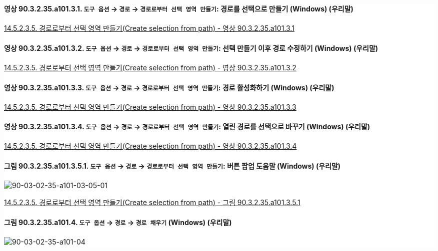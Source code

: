 <a id="90-03-02-35-a101-03-01"></a>

#### 영상 90.3.2.35.a101.3.1. `도구 옵션` → `경로` → `경로로부터 선택 영역 만들기`: 경로를 선택으로 만들기 (Windows) (우리말)
<video controls="controls" width="640" height="360" src="https://github.com/wonder13662/gimp/assets/15767104/b3b153ca-403e-4a4d-bdfb-458d2875bcc5"></video>

[14.5.2.3.5. 경로로부터 선택 영역 만들기(Create selection from path) - 영상 90.3.2.35.a101.3.1](./14-05-02-03-05-create_selection_from_path.md#90-03-02-35-a101-03-01)

<a id="90-03-02-35-a101-03-02"></a>

#### 영상 90.3.2.35.a101.3.2. `도구 옵션` → `경로` → `경로로부터 선택 영역 만들기`: 선택 만들기 이후 경로 수정하기 (Windows) (우리말)
<video controls="controls" width="640" height="360" src="https://github.com/wonder13662/gimp/assets/15767104/07f32e0c-97c6-4c0b-8966-f593517e9652"></video>

[14.5.2.3.5. 경로로부터 선택 영역 만들기(Create selection from path) - 영상 90.3.2.35.a101.3.2](./14-05-02-03-05-create_selection_from_path.md#90-03-02-35-a101-03-02)

<a id="90-03-02-35-a101-03-03"></a>

#### 영상 90.3.2.35.a101.3.3. `도구 옵션` → `경로` → `경로로부터 선택 영역 만들기`: 경로 활성화하기 (Windows) (우리말)
<video controls="controls" width="640" height="360" src="https://github.com/wonder13662/gimp/assets/15767104/1eae782e-4e51-4dec-b603-2a31393ee694"></video>

[14.5.2.3.5. 경로로부터 선택 영역 만들기(Create selection from path) - 영상 90.3.2.35.a101.3.3](./14-05-02-03-05-create_selection_from_path.md#90-03-02-35-a101-03-03)

<a id="90-03-02-35-a101-03-04"></a>

#### 영상 90.3.2.35.a101.3.4. `도구 옵션` → `경로` → `경로로부터 선택 영역 만들기`: 열린 경로를 선택으로 바꾸기 (Windows) (우리말)
<video controls="controls" width="640" height="360" src="https://github.com/wonder13662/gimp/assets/15767104/542c0135-b46d-456b-9d51-babe639f94f6"></video>

[14.5.2.3.5. 경로로부터 선택 영역 만들기(Create selection from path) - 영상 90.3.2.35.a101.3.4](./14-05-02-03-05-create_selection_from_path.md#90-03-02-35-a101-03-04)

<a id="90-03-02-35-a101-03-05-01"></a>

#### 그림 90.3.2.35.a101.3.5.1. `도구 옵션` → `경로` → `경로로부터 선택 영역 만들기`: 버튼 팝업 도움말 (Windows) (우리말)
![90-03-02-35-a101-03-05-01](https://github.com/wonder13662/gimp/assets/15767104/b637a294-2d85-4b3e-b776-bcc66bad7bac)

[14.5.2.3.5. 경로로부터 선택 영역 만들기(Create selection from path) - 그림 90.3.2.35.a101.3.5.1](./14-05-02-03-05-create_selection_from_path.md#90-03-02-35-a101-03-05-01)

<a id="90-03-02-35-a101-04"></a>

#### 그림 90.3.2.35.a101.4. `도구 옵션` → `경로` → `경로 채우기` (Windows) (우리말)
![90-03-02-35-a101-04](https://github.com/wonder13662/gimp/assets/15767104/05388b8b-eb09-497b-a3ba-35202110c2bd)
